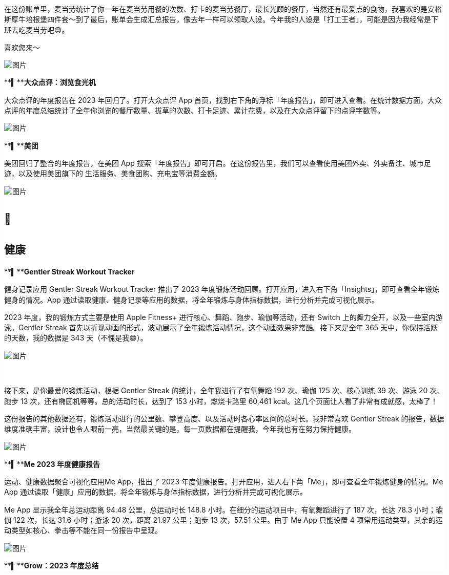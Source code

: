 在这份账单里，麦当劳统计了你一年在麦当劳用餐的次数、打卡的麦当劳餐厅，最长光顾的餐厅，当然还有最爱点的食物，我喜欢的是安格斯厚牛培根堡四件套～到了最后，账单会生成汇总报告，像去年一样可以领取人设。今年我的人设是「打工王者」，可能是因为我经常是下班去吃麦当劳吧😓。

喜欢您来～

![图片](https://image.cubox.pro/cardImg/2024010310070975092/13098.jpg?imageMogr2/quality/90/ignore-error/1)

**▍****大众点评：浏览食光机**

大众点评的年度报告在 2023 年回归了。打开大众点评 App 首页，找到右下角的浮标「年度报告」，即可进入查看。在统计数据方面，大众点评的年度总结统计了全年你浏览的餐厅数量、拔草的次数、打卡足迹、累计花费，以及在大众点评留下的点评字数等。

![图片](https://image.cubox.pro/cardImg/2024010310070918703/81285.jpg?imageMogr2/quality/90/ignore-error/1)

**▍****美团**

美团回归了整合的年度报告，在美团 App 搜索「年度报告」即可开启。在这份报告里，我们可以查看使用美团外卖、外卖备注、城市足迹，以及使用美团旗下的 生活服务、美食团购、充电宝等消费金额。

![图片](https://image.cubox.pro/cardImg/2024010310070984803/73479.jpg?imageMogr2/quality/90/ignore-error/1)

**💪**
------

**健康**
------


**▍****Gentler Streak Workout Tracker**

健身记录应用 Gentler Streak Workout Tracker 推出了 2023 年度锻炼活动回顾。打开应用，进入右下角「Insights」，即可查看全年锻炼健身的情况。App 通过读取健康、健身记录等应用的数据，将全年锻炼与身体指标数据，进行分析并完成可视化展示。

2023 年度，我的锻炼方式主要是使用 Apple Fitness+ 进行核心、舞蹈、跑步、瑜伽等活动，还有 Switch 上的舞力全开，以及一些室内游泳。Gentler Streak 首先以折现动画的形式，波动展示了全年锻炼活动情况，这个动画效果非常酷。接下来是全年 365 天中，你保持活跃的天数，我的数据是 343 天（不愧是我😄）。

![图片](https://image.cubox.pro/cardImg/2024010310070942157/35566.jpg?imageMogr2/quality/90/ignore-error/1)

<br />

接下来，是你最爱的锻炼活动，根据 Gentler Streak 的统计，全年我进行了有氧舞蹈 192 次、瑜伽 125 次、核心训练 39 次、游泳 20 次、跑步 13 次，还有椭圆机等等。总的活动时长，达到了 153 小时，燃烧卡路里 60,461 kcal。这几个页面让人看了非常有成就感，太棒了！

这份报告的其他数据还有，锻炼活动进行的公里数、攀登高度、以及活动时各心率区间的总时长。我非常喜欢 Gentler Streak 的报告，数据维度准确丰富，设计也令人眼前一亮，当然最关键的是，每一页数据都在提醒我，今年我也有在努力保持健康。

![图片](https://image.cubox.pro/cardImg/2024010310070948485/18100.jpg?imageMogr2/quality/90/ignore-error/1)

**▍****Me 2023 年度健康报告**

运动、健康数据聚合可视化应用Me App，推出了 2023 年度健康报告。打开应用，进入右下角「Me」，即可查看全年锻炼健身的情况。Me App 通过读取「健康」应用的数据，将全年锻炼与身体指标数据，进行分析并完成可视化展示。

Me App 显示我全年总运动距离 94.48 公里，总运动时长 148.8 小时。在细分的运动项目中，有氧舞蹈进行了 187 次，长达 78.3 小时；瑜伽 122 次，长达 31.6 小时；游泳 20 次，距离 21.97 公里；跑步 13 次，57.51 公里。由于 Me App 只能设置 4 项常用运动类型，其余的运动类型如核心、拳击等不能在同一份报告中呈现。

![图片](https://image.cubox.pro/cardImg/2024010310071081288/24427.jpg?imageMogr2/quality/90/ignore-error/1)

**▍****Grow：2023 年度总结**
